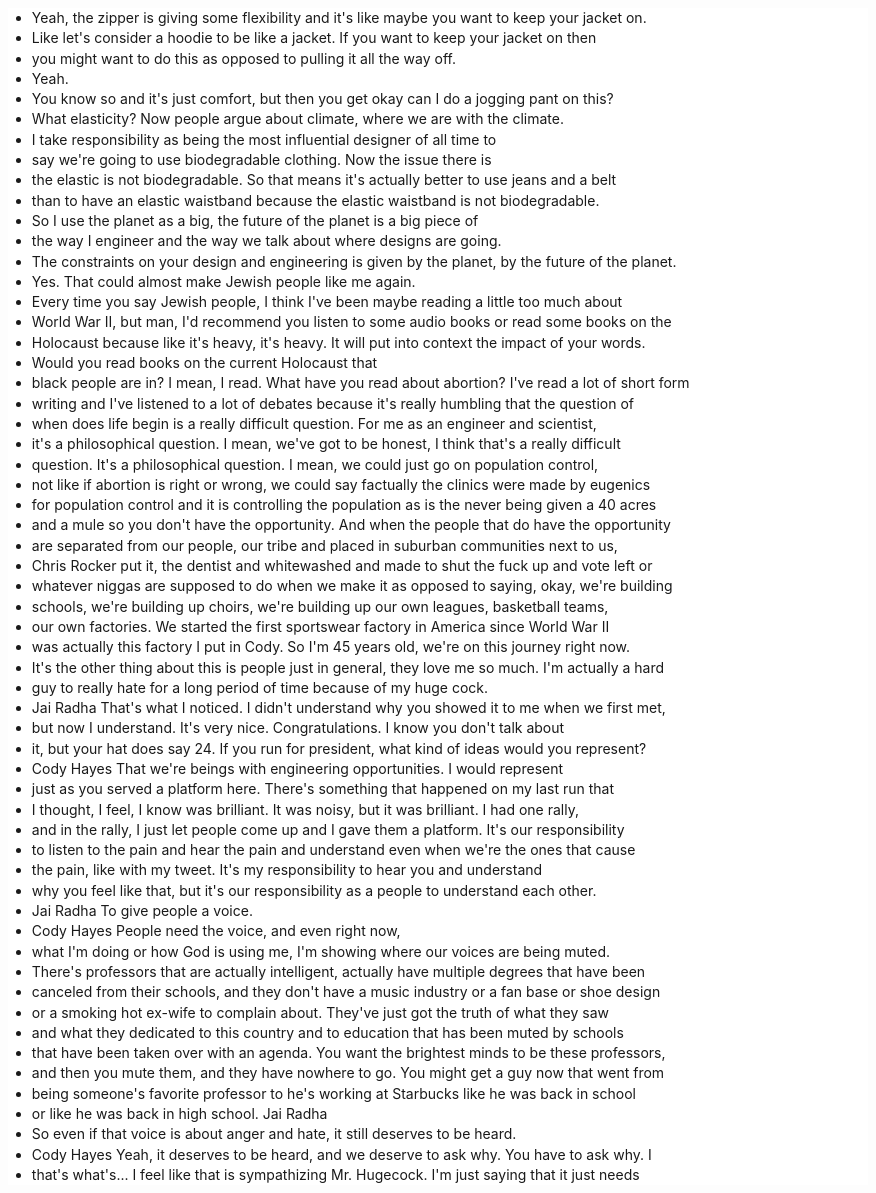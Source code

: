 *  Yeah, the zipper is giving some flexibility and it's like maybe you want to keep your jacket on.
*  Like let's consider a hoodie to be like a jacket. If you want to keep your jacket on then
*  you might want to do this as opposed to pulling it all the way off.
*  Yeah.
*  You know so and it's just comfort, but then you get okay can I do a jogging pant on this?
*  What elasticity? Now people argue about climate, where we are with the climate.
*  I take responsibility as being the most influential designer of all time to
*  say we're going to use biodegradable clothing. Now the issue there is
*  the elastic is not biodegradable. So that means it's actually better to use jeans and a belt
*  than to have an elastic waistband because the elastic waistband is not biodegradable.
*  So I use the planet as a big, the future of the planet is a big piece of
*  the way I engineer and the way we talk about where designs are going.
*  The constraints on your design and engineering is given by the planet, by the future of the planet.
*  Yes. That could almost make Jewish people like me again.
*  Every time you say Jewish people, I think I've been maybe reading a little too much about
*  World War II, but man, I'd recommend you listen to some audio books or read some books on the
*  Holocaust because like it's heavy, it's heavy. It will put into context the impact of your words.
*  Would you read books on the current Holocaust that
*  black people are in? I mean, I read. What have you read about abortion? I've read a lot of short form
*  writing and I've listened to a lot of debates because it's really humbling that the question of
*  when does life begin is a really difficult question. For me as an engineer and scientist,
*  it's a philosophical question. I mean, we've got to be honest, I think that's a really difficult
*  question. It's a philosophical question. I mean, we could just go on population control,
*  not like if abortion is right or wrong, we could say factually the clinics were made by eugenics
*  for population control and it is controlling the population as is the never being given a 40 acres
*  and a mule so you don't have the opportunity. And when the people that do have the opportunity
*  are separated from our people, our tribe and placed in suburban communities next to us,
*  Chris Rocker put it, the dentist and whitewashed and made to shut the fuck up and vote left or
*  whatever niggas are supposed to do when we make it as opposed to saying, okay, we're building
*  schools, we're building up choirs, we're building up our own leagues, basketball teams,
*  our own factories. We started the first sportswear factory in America since World War II
*  was actually this factory I put in Cody. So I'm 45 years old, we're on this journey right now.
*  It's the other thing about this is people just in general, they love me so much. I'm actually a hard
*  guy to really hate for a long period of time because of my huge cock.
*  Jai Radha That's what I noticed. I didn't understand why you showed it to me when we first met,
*  but now I understand. It's very nice. Congratulations. I know you don't talk about
*  it, but your hat does say 24. If you run for president, what kind of ideas would you represent?
*  Cody Hayes That we're beings with engineering opportunities. I would represent
*  just as you served a platform here. There's something that happened on my last run that
*  I thought, I feel, I know was brilliant. It was noisy, but it was brilliant. I had one rally,
*  and in the rally, I just let people come up and I gave them a platform. It's our responsibility
*  to listen to the pain and hear the pain and understand even when we're the ones that cause
*  the pain, like with my tweet. It's my responsibility to hear you and understand
*  why you feel like that, but it's our responsibility as a people to understand each other.
*  Jai Radha To give people a voice.
*  Cody Hayes People need the voice, and even right now,
*  what I'm doing or how God is using me, I'm showing where our voices are being muted.
*  There's professors that are actually intelligent, actually have multiple degrees that have been
*  canceled from their schools, and they don't have a music industry or a fan base or shoe design
*  or a smoking hot ex-wife to complain about. They've just got the truth of what they saw
*  and what they dedicated to this country and to education that has been muted by schools
*  that have been taken over with an agenda. You want the brightest minds to be these professors,
*  and then you mute them, and they have nowhere to go. You might get a guy now that went from
*  being someone's favorite professor to he's working at Starbucks like he was back in school
*  or like he was back in high school. Jai Radha
*  So even if that voice is about anger and hate, it still deserves to be heard.
*  Cody Hayes Yeah, it deserves to be heard, and we deserve to ask why. You have to ask why. I
*  that's what's... I feel like that is sympathizing Mr. Hugecock. I'm just saying that it just needs